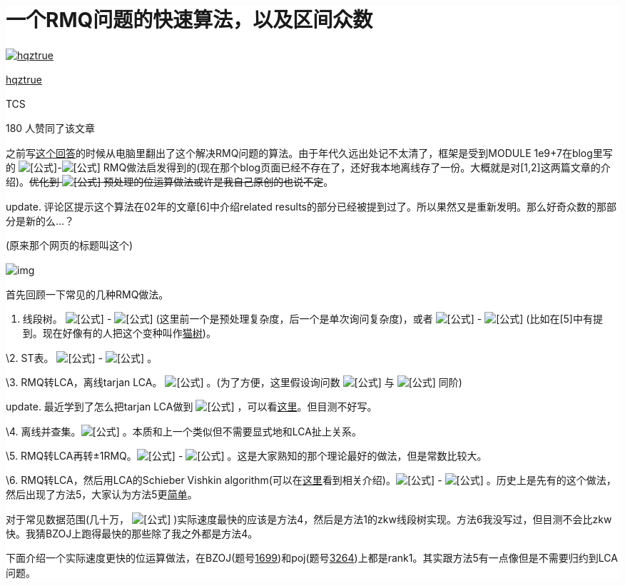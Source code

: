 # 一个RMQ问题的快速算法，以及区间众数

[![hqztrue](https://pic3.zhimg.com/v2-f2bd7ea527837d49abd5eb655c5ec72e_xs.jpg?source=172ae18b)](https://www.zhihu.com/people/hqztrue)

[hqztrue](https://www.zhihu.com/people/hqztrue)

TCS



180 人赞同了该文章

之前写[这个回答](https://www.zhihu.com/question/300065962/answer/519188661)的时候从电脑里翻出了这个解决RMQ问题的算法。由于年代久远出处记不太清了，框架是受到MODULE 1e9+7在blog里写的 ![[公式]](https://www.zhihu.com/equation?tex=O%28n%5Clog%5E%2A+n%29)-![[公式]](https://www.zhihu.com/equation?tex=O%281%29) RMQ做法启发得到的(现在那个blog页面已经不存在了，还好我本地离线存了一份。大概就是对[1,2]这两篇文章的介绍)。<del>优化到 ![[公式]](https://www.zhihu.com/equation?tex=O%28n%29) 预处理的位运算做法或许是我自己原创的也说不定</del>。

update. 评论区提示这个算法在02年的文章[6]中介绍related results的部分已经被提到过了。所以果然又是重新发明。那么好奇众数的那部分是新的么...？

(原来那个网页的标题叫这个)

![img](https://pic4.zhimg.com/80/v2-bf80aab549994eec655950d98e091d4f_1440w.jpg)

首先回顾一下常见的几种RMQ做法。

1. 线段树。 ![[公式]](https://www.zhihu.com/equation?tex=O%28n%29) - ![[公式]](https://www.zhihu.com/equation?tex=O%28%5Clog+n%29) (这里前一个是预处理复杂度，后一个是单次询问复杂度)，或者 ![[公式]](https://www.zhihu.com/equation?tex=O%28n%5Clog+n%29) - ![[公式]](https://www.zhihu.com/equation?tex=O%281%29) (比如在[5]中有提到。现在好像有的人把这个变种叫作[猫树](https://link.zhihu.com/?target=http%3A//immortalco.blog.uoj.ac/blog/2102))。

\2. ST表。 ![[公式]](https://www.zhihu.com/equation?tex=O%28n%5Clog+n%29) - ![[公式]](https://www.zhihu.com/equation?tex=O%281%29) 。

\3. RMQ转LCA，离线tarjan LCA。 ![[公式]](https://www.zhihu.com/equation?tex=O%28n%5Calpha%28n%29%29) 。(为了方便，这里假设询问数 ![[公式]](https://www.zhihu.com/equation?tex=m) 与 ![[公式]](https://www.zhihu.com/equation?tex=n) 同阶)

update. 最近学到了怎么把tarjan LCA做到 ![[公式]](https://www.zhihu.com/equation?tex=O%28n%29) ，可以看[这里](https://link.zhihu.com/?target=http%3A//ljt12138.blog.uoj.ac/blog/4874)。但目测不好写。

\4. 离线并查集。![[公式]](https://www.zhihu.com/equation?tex=O%28n%5Calpha%28n%29%29) 。本质和上一个类似但不需要显式地和LCA扯上关系。

\5. RMQ转LCA再转±1RMQ。![[公式]](https://www.zhihu.com/equation?tex=O%28n%29) - ![[公式]](https://www.zhihu.com/equation?tex=O%281%29) 。这是大家熟知的那个理论最好的做法，但是常数比较大。

\6. RMQ转LCA，然后用LCA的Schieber Vishkin algorithm(可以在[这里](https://link.zhihu.com/?target=https%3A//blog.csdn.net/kksleric/article/details/7836649)看到相关介绍)。![[公式]](https://www.zhihu.com/equation?tex=O%28n%29) - ![[公式]](https://www.zhihu.com/equation?tex=O%281%29) 。历史上是先有的这个做法，然后出现了方法5，大家认为方法5更[简单](https://link.zhihu.com/?target=https%3A//sarielhp.org/blog/%3Fp%3D1078)。

对于常见数据范围(几十万， ![[公式]](https://www.zhihu.com/equation?tex=n%5Capprox+m) )实际速度最快的应该是方法4，然后是方法1的zkw线段树实现。方法6我没写过，但目测不会比zkw快。我猜BZOJ上跑得最快的那些除了我之外都是方法4。



下面介绍一个实际速度更快的位运算做法，在BZOJ(题号[1699](https://link.zhihu.com/?target=https%3A//www.lydsy.com/JudgeOnline/problem.php%3Fid%3D1699))和poj(题号[3264](https://link.zhihu.com/?target=http%3A//poj.org/problem%3Fid%3D3264))上都是rank1。其实跟方法5有一点像但是不需要归约到LCA问题。
